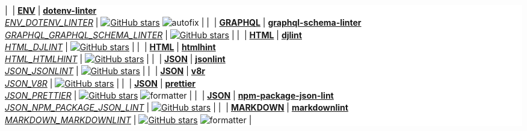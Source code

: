 |   <img src="https://github.com/oxsecurity/megalinter/raw/main/docs/assets/icons/env.ico" alt="" height="32px" class="megalinter-icon"></a>     | [**ENV**](https://megalinter.io/8.8.0/descriptors/env/)           | [**dotenv-linter**](https://megalinter.io/8.8.0/descriptors/env_dotenv_linter/)<br/>[_ENV_DOTENV_LINTER_](https://megalinter.io/8.8.0/descriptors/env_dotenv_linter/)                                                            |           [![GitHub stars](https://img.shields.io/github/stars/dotenv-linter/dotenv-linter?cacheSeconds=3600)](https://github.com/dotenv-linter/dotenv-linter) ![autofix](https://shields.io/badge/-autofix-green)            |
| <img src="https://github.com/oxsecurity/megalinter/raw/main/docs/assets/icons/graphql.ico" alt="" height="32px" class="megalinter-icon"></a>   | [**GRAPHQL**](https://megalinter.io/8.8.0/descriptors/graphql/)   | [**graphql-schema-linter**](https://megalinter.io/8.8.0/descriptors/graphql_graphql_schema_linter/)<br/>[_GRAPHQL_GRAPHQL_SCHEMA_LINTER_](https://megalinter.io/8.8.0/descriptors/graphql_graphql_schema_linter/)                |                                  [![GitHub stars](https://img.shields.io/github/stars/cjoudrey/graphql-schema-linter?cacheSeconds=3600)](https://github.com/cjoudrey/graphql-schema-linter)                                   |
|   <img src="https://github.com/oxsecurity/megalinter/raw/main/docs/assets/icons/html.ico" alt="" height="32px" class="megalinter-icon"></a>    | [**HTML**](https://megalinter.io/8.8.0/descriptors/html/)         | [**djlint**](https://megalinter.io/8.8.0/descriptors/html_djlint/)<br/>[_HTML_DJLINT_](https://megalinter.io/8.8.0/descriptors/html_djlint/)                                                                                     |                                     [![GitHub stars](https://img.shields.io/github/stars/Riverside-Healthcare/djlint?cacheSeconds=3600)](https://github.com/Riverside-Healthcare/djlint)                                      |
|   <img src="https://github.com/oxsecurity/megalinter/raw/main/docs/assets/icons/html.ico" alt="" height="32px" class="megalinter-icon"></a>    | [**HTML**](https://megalinter.io/8.8.0/descriptors/html/)         | [**htmlhint**](https://megalinter.io/8.8.0/descriptors/html_htmlhint/)<br/>[_HTML_HTMLHINT_](https://megalinter.io/8.8.0/descriptors/html_htmlhint/)                                                                             |                                               [![GitHub stars](https://img.shields.io/github/stars/htmlhint/HTMLHint?cacheSeconds=3600)](https://github.com/htmlhint/HTMLHint)                                                |
|   <img src="https://github.com/oxsecurity/megalinter/raw/main/docs/assets/icons/json.ico" alt="" height="32px" class="megalinter-icon"></a>    | [**JSON**](https://megalinter.io/8.8.0/descriptors/json/)         | [**jsonlint**](https://megalinter.io/8.8.0/descriptors/json_jsonlint/)<br/>[_JSON_JSONLINT_](https://megalinter.io/8.8.0/descriptors/json_jsonlint/)                                                                             |                                                [![GitHub stars](https://img.shields.io/github/stars/prantlf/jsonlint?cacheSeconds=3600)](https://github.com/prantlf/jsonlint)                                                 |
|   <img src="https://github.com/oxsecurity/megalinter/raw/main/docs/assets/icons/json.ico" alt="" height="32px" class="megalinter-icon"></a>    | [**JSON**](https://megalinter.io/8.8.0/descriptors/json/)         | [**v8r**](https://megalinter.io/8.8.0/descriptors/json_v8r/)<br/>[_JSON_V8R_](https://megalinter.io/8.8.0/descriptors/json_v8r/)                                                                                                 |                                                    [![GitHub stars](https://img.shields.io/github/stars/chris48s/v8r?cacheSeconds=3600)](https://github.com/chris48s/v8r)                                                     |
|   <img src="https://github.com/oxsecurity/megalinter/raw/main/docs/assets/icons/json.ico" alt="" height="32px" class="megalinter-icon"></a>    | [**JSON**](https://megalinter.io/8.8.0/descriptors/json/)         | [**prettier**](https://megalinter.io/8.8.0/descriptors/json_prettier/)<br/>[_JSON_PRETTIER_](https://megalinter.io/8.8.0/descriptors/json_prettier/)                                                                             |                    [![GitHub stars](https://img.shields.io/github/stars/prettier/prettier?cacheSeconds=3600)](https://github.com/prettier/prettier) ![formatter](https://shields.io/badge/-format-yellow)                     |
|   <img src="https://github.com/oxsecurity/megalinter/raw/main/docs/assets/icons/json.ico" alt="" height="32px" class="megalinter-icon"></a>    | [**JSON**](https://megalinter.io/8.8.0/descriptors/json/)         | [**npm-package-json-lint**](https://megalinter.io/8.8.0/descriptors/json_npm_package_json_lint/)<br/>[_JSON_NPM_PACKAGE_JSON_LINT_](https://megalinter.io/8.8.0/descriptors/json_npm_package_json_lint/)                         |                                 [![GitHub stars](https://img.shields.io/github/stars/tclindner/npm-package-json-lint?cacheSeconds=3600)](https://github.com/tclindner/npm-package-json-lint)                                  |
| <img src="https://github.com/oxsecurity/megalinter/raw/main/docs/assets/icons/markdown.ico" alt="" height="32px" class="megalinter-icon"></a>  | [**MARKDOWN**](https://megalinter.io/8.8.0/descriptors/markdown/) | [**markdownlint**](https://megalinter.io/8.8.0/descriptors/markdown_markdownlint/)<br/>[_MARKDOWN_MARKDOWNLINT_](https://megalinter.io/8.8.0/descriptors/markdown_markdownlint/)                                                 |              [![GitHub stars](https://img.shields.io/github/stars/DavidAnson/markdownlint?cacheSeconds=3600)](https://github.com/DavidAnson/markdownlint) ![formatter](https://shields.io/badge/-format-yellow)               |